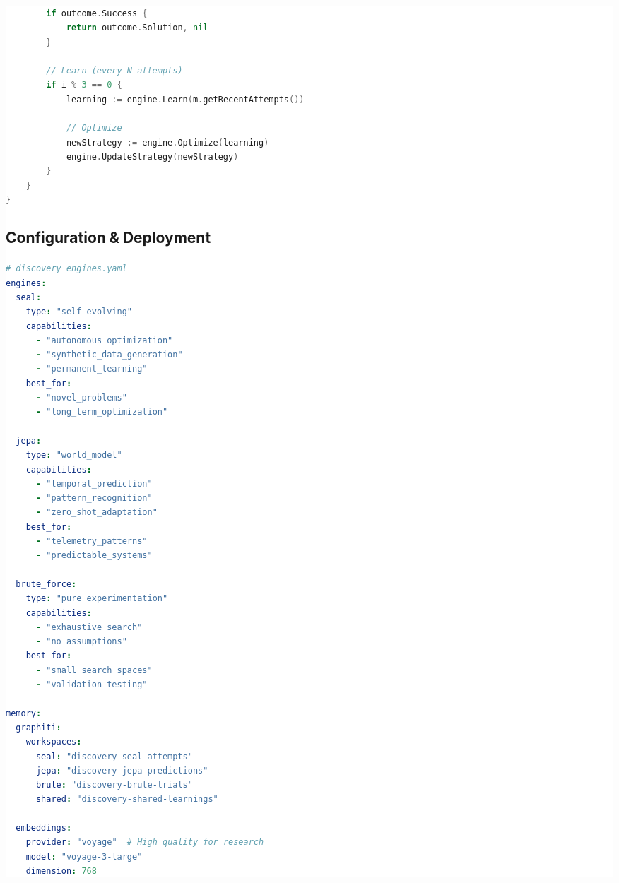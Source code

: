 ```go
        if outcome.Success {
            return outcome.Solution, nil
        }
        
        // Learn (every N attempts)
        if i % 3 == 0 {
            learning := engine.Learn(m.getRecentAttempts())
            
            // Optimize
            newStrategy := engine.Optimize(learning)
            engine.UpdateStrategy(newStrategy)
        }
    }
}
```

## Configuration & Deployment
```yaml
# discovery_engines.yaml
engines:
  seal:
    type: "self_evolving"
    capabilities:
      - "autonomous_optimization"
      - "synthetic_data_generation"
      - "permanent_learning"
    best_for:
      - "novel_problems"
      - "long_term_optimization"
      
  jepa:
    type: "world_model"
    capabilities:
      - "temporal_prediction"
      - "pattern_recognition"
      - "zero_shot_adaptation"
    best_for:
      - "telemetry_patterns"
      - "predictable_systems"
      
  brute_force:
    type: "pure_experimentation"
    capabilities:
      - "exhaustive_search"
      - "no_assumptions"
    best_for:
      - "small_search_spaces"
      - "validation_testing"

memory:
  graphiti:
    workspaces:
      seal: "discovery-seal-attempts"
      jepa: "discovery-jepa-predictions"
      brute: "discovery-brute-trials"
      shared: "discovery-shared-learnings"
      
  embeddings:
    provider: "voyage"  # High quality for research
    model: "voyage-3-large"
    dimension: 768
```
